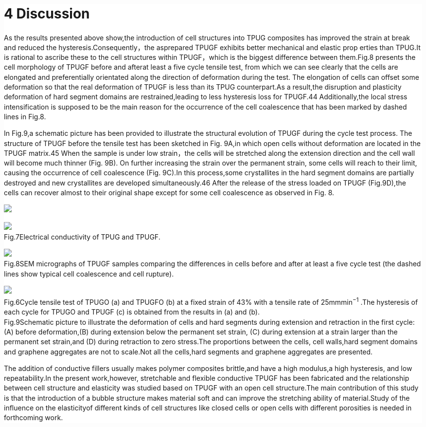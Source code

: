 # 4 Discussion

As the results presented above show,the introduction of cell structures into TPUG composites has improved the strain at break and reduced the hysteresis.Consequently，the asprepared TPUGF exhibits better mechanical and elastic prop erties than TPUG.It is rational to ascribe these to the cell structures within TPUGF，which is the biggest difference between them.Fig.8 presents the cell morphology of TPUGF before and afterat least a five cycle tensile test, from which we can see clearly that the cells are elongated and preferentially orientated along the direction of deformation during the test. The elongation of cells can offset some deformation so that the real deformation of TPUGF is less than its TPUG counterpart.As a result,the disruption and plasticity deformation of hard segment domains are restrained,leading to less hysteresis loss for TPUGF.44 Additionally,the local stress intensification is supposed to be the main reason for the occurrence of the cell coalescence that has been marked by dashed lines in Fig.8.

In Fig.9,a schematic picture has been provided to illustrate the structural evolution of TPUGF during the cycle test process. The structure of TPUGF before the tensile test has been sketched in Fig. 9A,in which open cells without deformation are located in the TPUGF matrix.45 When the sample is under low strain，the cells will be stretched along the extension direction and the cell wall will become much thinner (Fig. 9B). On further increasing the strain over the permanent strain, some cells will reach to their limit, causing the occurrence of cell coalescence (Fig. 9C).In this process,some crystallites in the hard segment domains are partially destroyed and new crystallites are developed simultaneously.46 After the release of the stress loaded on TPUGF (Fig.9D),the cells can recover almost to their original shape except for some cell coalescence as observed in Fig. 8.

![](images/50052fa6466dcba5700cefe64af153f34ef504a1b0c92455b3e6f08acffd5dd5.jpg)

![](images/420ef16ca505caaa9905043f59db803f3f48a43c6114ec0f595b55b1772e7aaa.jpg)  
Fig.7Electrical conductivity of TPUG and TPUGF.

![](images/1f0c6d769963e1b1c6f4ef477e620719b24be9a0fac56901dc6b01e6072e1395.jpg)  
Fig.8SEM micrographs of TPUGF samples comparing the differences in cells before and after at least a five cycle test (the dashed lines show typical cell coalescence and cell rupture).

![](images/0e44d33702a87ebd37f17257edcb6e174a3f3dc691bff40b05f67e8f49c2bc2d.jpg)  
Fig.6Cycle tensile test of TPUGO (a) and TPUGFO (b) at a fixed strain of $43 \%$ with a tensile rate of $2 5 \mathsf { m m } \mathsf { m i n } ^ { - 1 }$ .The hysteresis of each cycle for TPUGO and TPUGF (c) is obtained from the results in (a) and (b).   
Fig.9Schematic picture to illustrate the deformation of cells and hard segments during extension and retraction in the first cycle:(A) before deformation,(B) during extension below the permanent set strain, (C) during extension at a strain larger than the permanent set strain,and (D) during retraction to zero stress.The proportions between the cells, cell walls,hard segment domains and graphene aggregates are not to scale.Not all the cells,hard segments and graphene aggregates are presented.

The addition of conductive fillers usually makes polymer composites brittle,and have a high modulus,a high hysteresis, and low repeatability.In the present work,however, stretchable and flexible conductive TPUGF has been fabricated and the relationship between cell structure and elasticity was studied based on TPUGF with an open cell structure.The main contribution of this study is that the introduction of a bubble structure makes material soft and can improve the stretching ability of material.Study of the influence on the elasticityof different kinds of cell structures like closed cells or open cells with different porosities is needed in forthcoming work.
